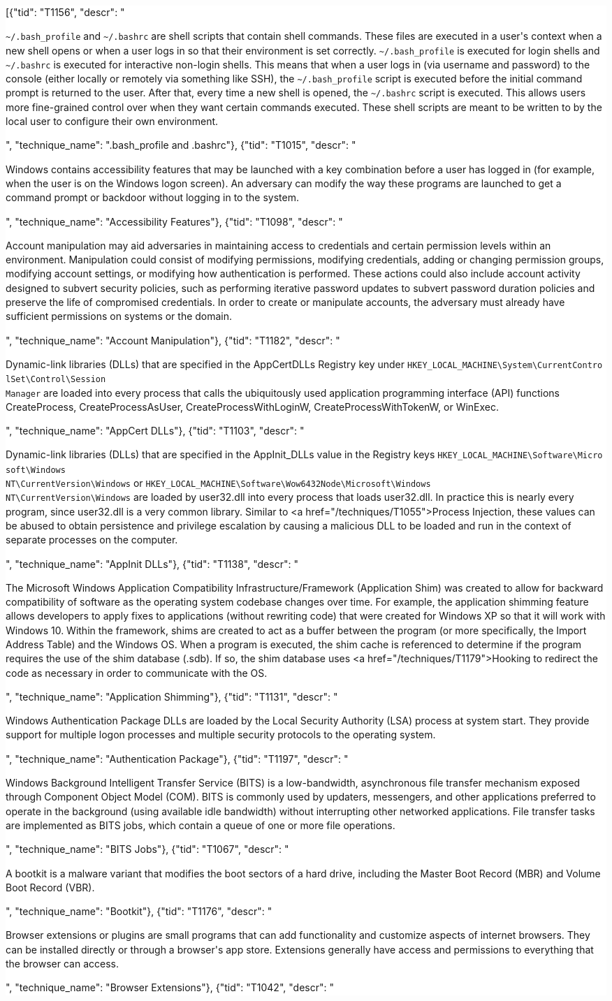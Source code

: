 [{"tid": "T1156", "descr": "<p><code>~/.bash_profile</code> and <code>~/.bashrc</code> are shell scripts that contain shell commands. These files are executed in a user's context when a new shell opens or when a user logs in so that their environment is set correctly. <code>~/.bash_profile</code> is executed for login shells and <code>~/.bashrc</code> is executed for interactive non-login shells. This means that when a user logs in (via username and password) to the console (either locally or remotely via something like SSH), the <code>~/.bash_profile</code> script is executed before the initial command prompt is returned to the user. After that, every time a new shell is opened, the <code>~/.bashrc</code> script is executed. This allows users more fine-grained control over when they want certain commands executed. These shell scripts are meant to be written to by the local user to configure their own environment. </p>", "technique_name": ".bash_profile and .bashrc"}, {"tid": "T1015", "descr": "<p>Windows contains accessibility features that may be launched with a key combination before a user has logged in (for example, when the user is on the Windows logon screen). An adversary can modify the way these programs are launched to get a command prompt or backdoor without logging in to the system.</p>", "technique_name": "Accessibility Features"}, {"tid": "T1098", "descr": "<p>Account manipulation may aid adversaries in maintaining access to credentials and certain permission levels within an environment. Manipulation could consist of modifying permissions, modifying credentials, adding or changing permission groups, modifying account settings, or modifying how authentication is performed. These actions could also include account activity designed to subvert security policies, such as performing iterative password updates to subvert password duration policies and preserve the life of compromised credentials. In order to create or manipulate accounts, the adversary must already have sufficient permissions on systems or the domain.</p>", "technique_name": "Account Manipulation"}, {"tid": "T1182", "descr": "<p>Dynamic-link libraries (DLLs) that are specified in the AppCertDLLs Registry key under <code>HKEY_LOCAL_MACHINE\\System\\CurrentControlSet\\Control\\Session Manager</code> are loaded into every process that calls the ubiquitously used application programming interface (API) functions CreateProcess, CreateProcessAsUser, CreateProcessWithLoginW, CreateProcessWithTokenW, or WinExec. </p>", "technique_name": "AppCert DLLs"}, {"tid": "T1103", "descr": "<p>Dynamic-link libraries (DLLs) that are specified in the AppInit_DLLs value in the Registry keys <code>HKEY_LOCAL_MACHINE\\Software\\Microsoft\\Windows NT\\CurrentVersion\\Windows</code> or <code>HKEY_LOCAL_MACHINE\\Software\\Wow6432Node\\Microsoft\\Windows NT\\CurrentVersion\\Windows</code> are loaded by user32.dll into every process that loads user32.dll. In practice this is nearly every program, since user32.dll is a very common library.  Similar to <a href=\"/techniques/T1055\">Process Injection</a>, these values can be abused to obtain persistence and privilege escalation by causing a malicious DLL to be loaded and run in the context of separate processes on the computer. </p>", "technique_name": "AppInit DLLs"}, {"tid": "T1138", "descr": "<p>The Microsoft Windows Application Compatibility Infrastructure/Framework (Application Shim) was created to allow for backward compatibility of software as the operating system codebase changes over time. For example, the application shimming feature allows developers to apply fixes to applications (without rewriting code) that were created for Windows XP so that it will work with Windows 10.  Within the framework, shims are created to act as a buffer between the program (or more specifically, the Import Address Table) and the Windows OS. When a program is executed, the shim cache is referenced to determine if the program requires the use of the shim database (.sdb). If so, the shim database uses <a href=\"/techniques/T1179\">Hooking</a> to redirect the code as necessary in order to communicate with the OS. </p>", "technique_name": "Application Shimming"}, {"tid": "T1131", "descr": "<p>Windows Authentication Package DLLs are loaded by the Local Security Authority (LSA) process at system start. They provide support for multiple logon processes and multiple security protocols to the operating system. </p>", "technique_name": "Authentication Package"}, {"tid": "T1197", "descr": "<p>Windows Background Intelligent Transfer Service (BITS) is a low-bandwidth, asynchronous file transfer mechanism exposed through Component Object Model (COM).   BITS is commonly used by updaters, messengers, and other applications preferred to operate in the background (using available idle bandwidth) without interrupting other networked applications. File transfer tasks are implemented as BITS jobs, which contain a queue of one or more file operations.</p>", "technique_name": "BITS Jobs"}, {"tid": "T1067", "descr": "<p>A bootkit is a malware variant that modifies the boot sectors of a hard drive, including the Master Boot Record (MBR) and Volume Boot Record (VBR). </p>", "technique_name": "Bootkit"}, {"tid": "T1176", "descr": "<p>Browser extensions or plugins are small programs that can add functionality and customize aspects of internet browsers. They can be installed directly or through a browser's app store. Extensions generally have access and permissions to everything that the browser can access.  </p>", "technique_name": "Browser Extensions"}, {"tid": "T1042", "descr": "